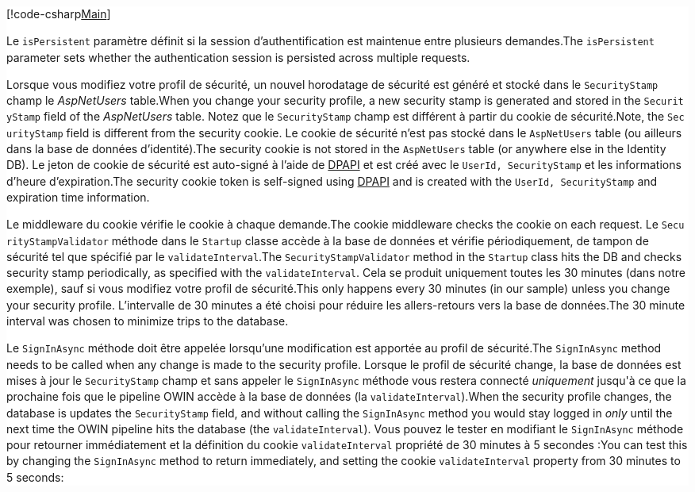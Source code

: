 [!code-csharp[Main](two-factor-authentication-using-sms-and-email-with-aspnet-identity/samples/sample7.cs)]

<span data-ttu-id="589c1-184">Le `isPersistent` paramètre définit si la session d’authentification est maintenue entre plusieurs demandes.</span><span class="sxs-lookup"><span data-stu-id="589c1-184">The `isPersistent` parameter sets whether the authentication session is persisted across multiple requests.</span></span>

<span data-ttu-id="589c1-185">Lorsque vous modifiez votre profil de sécurité, un nouvel horodatage de sécurité est généré et stocké dans le `SecurityStamp` champ le *AspNetUsers* table.</span><span class="sxs-lookup"><span data-stu-id="589c1-185">When you change your security profile, a new security stamp is generated and stored in the `SecurityStamp` field of the *AspNetUsers* table.</span></span> <span data-ttu-id="589c1-186">Notez que le `SecurityStamp` champ est différent à partir du cookie de sécurité.</span><span class="sxs-lookup"><span data-stu-id="589c1-186">Note, the `SecurityStamp` field is different from the security cookie.</span></span> <span data-ttu-id="589c1-187">Le cookie de sécurité n’est pas stocké dans le `AspNetUsers` table (ou ailleurs dans la base de données d’identité).</span><span class="sxs-lookup"><span data-stu-id="589c1-187">The security cookie is not stored in the `AspNetUsers` table (or anywhere else in the Identity DB).</span></span> <span data-ttu-id="589c1-188">Le jeton de cookie de sécurité est auto-signé à l’aide de [DPAPI](https://msdn.microsoft.com/en-us/library/system.security.cryptography.protecteddata.aspx) et est créé avec le `UserId, SecurityStamp` et les informations d’heure d’expiration.</span><span class="sxs-lookup"><span data-stu-id="589c1-188">The security cookie token is self-signed using [DPAPI](https://msdn.microsoft.com/en-us/library/system.security.cryptography.protecteddata.aspx) and is created with the `UserId, SecurityStamp` and expiration time information.</span></span>

<span data-ttu-id="589c1-189">Le middleware du cookie vérifie le cookie à chaque demande.</span><span class="sxs-lookup"><span data-stu-id="589c1-189">The cookie middleware checks the cookie on each request.</span></span> <span data-ttu-id="589c1-190">Le `SecurityStampValidator` méthode dans le `Startup` classe accède à la base de données et vérifie périodiquement, de tampon de sécurité tel que spécifié par le `validateInterval`.</span><span class="sxs-lookup"><span data-stu-id="589c1-190">The `SecurityStampValidator` method in the `Startup` class hits the DB and checks security stamp periodically, as specified with the `validateInterval`.</span></span> <span data-ttu-id="589c1-191">Cela se produit uniquement toutes les 30 minutes (dans notre exemple), sauf si vous modifiez votre profil de sécurité.</span><span class="sxs-lookup"><span data-stu-id="589c1-191">This only happens every 30 minutes (in our sample) unless you change your security profile.</span></span> <span data-ttu-id="589c1-192">L’intervalle de 30 minutes a été choisi pour réduire les allers-retours vers la base de données.</span><span class="sxs-lookup"><span data-stu-id="589c1-192">The 30 minute interval was chosen to minimize trips to the database.</span></span>

<span data-ttu-id="589c1-193">Le `SignInAsync` méthode doit être appelée lorsqu’une modification est apportée au profil de sécurité.</span><span class="sxs-lookup"><span data-stu-id="589c1-193">The `SignInAsync` method needs to be called when any change is made to the security profile.</span></span> <span data-ttu-id="589c1-194">Lorsque le profil de sécurité change, la base de données est mises à jour le `SecurityStamp` champ et sans appeler le `SignInAsync` méthode vous restera connecté *uniquement* jusqu'à ce que la prochaine fois que le pipeline OWIN accède à la base de données (la `validateInterval`).</span><span class="sxs-lookup"><span data-stu-id="589c1-194">When the security profile changes, the database is updates the `SecurityStamp` field, and without calling the `SignInAsync` method you would stay logged in *only* until the next time the OWIN pipeline hits the database (the `validateInterval`).</span></span> <span data-ttu-id="589c1-195">Vous pouvez le tester en modifiant le `SignInAsync` méthode pour retourner immédiatement et la définition du cookie `validateInterval` propriété de 30 minutes à 5 secondes :</span><span class="sxs-lookup"><span data-stu-id="589c1-195">You can test this by changing the `SignInAsync` method to return immediately, and setting the cookie `validateInterval` property from 30 minutes to 5 seconds:</span></span>
